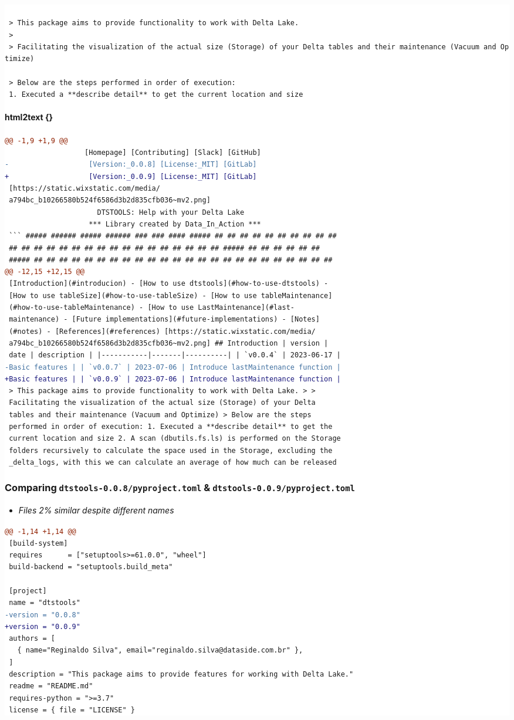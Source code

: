 ```diff
 
 > This package aims to provide functionality to work with Delta Lake.
 >
 > Facilitating the visualization of the actual size (Storage) of your Delta tables and their maintenance (Vacuum and Optimize)
 
 > Below are the steps performed in order of execution:
 1. Executed a **describe detail** to get the current location and size
```

#### html2text {}

```diff
@@ -1,9 +1,9 @@
                   [Homepage] [Contributing] [Slack] [GitHub]
-                   [Version:_0.0.8] [License:_MIT] [GitLab]
+                   [Version:_0.0.9] [License:_MIT] [GitLab]
 [https://static.wixstatic.com/media/
 a794bc_b10266580b524f6586d3b2d835cfb036~mv2.png]
                      DTSTOOLS: Help with your Delta Lake
                    *** Library created by Data_In_Action ***
 ``` ##### ###### ##### ###### ### ### #### ##### ## ## ## ## ## ## ## ## ## ##
 ## ## ## ## ## ## ## ## ## ## ## ## ## ## ## ## ## ##### ## ## ## ## ## ##
 ##### ## ## ## ## ## ## ## ## ## ## ## ## ## ## ## ## ## ## ## ## ## ## ## ##
@@ -12,15 +12,15 @@
 [Introduction](#introducion) - [How to use dtstools](#how-to-use-dtstools) -
 [How to use tableSize](#how-to-use-tableSize) - [How to use tableMaintenance]
 (#how-to-use-tableMaintenance) - [How to use LastMaintenance](#last-
 maintenance) - [Future implementations](#future-implementations) - [Notes]
 (#notes) - [References](#references) [https://static.wixstatic.com/media/
 a794bc_b10266580b524f6586d3b2d835cfb036~mv2.png] ## Introduction | version |
 date | description | |-----------|-------|----------| | `v0.0.4` | 2023-06-17 |
-Basic features | | `v0.0.7` | 2023-07-06 | Introduce lastMaintenance function |
+Basic features | | `v0.0.9` | 2023-07-06 | Introduce lastMaintenance function |
 > This package aims to provide functionality to work with Delta Lake. > >
 Facilitating the visualization of the actual size (Storage) of your Delta
 tables and their maintenance (Vacuum and Optimize) > Below are the steps
 performed in order of execution: 1. Executed a **describe detail** to get the
 current location and size 2. A scan (dbutils.fs.ls) is performed on the Storage
 folders recursively to calculate the space used in the Storage, excluding the
 _delta_logs, with this we can calculate an average of how much can be released
```

### Comparing `dtstools-0.0.8/pyproject.toml` & `dtstools-0.0.9/pyproject.toml`

 * *Files 2% similar despite different names*

```diff
@@ -1,14 +1,14 @@
 [build-system]
 requires      = ["setuptools>=61.0.0", "wheel"]
 build-backend = "setuptools.build_meta"
 
 [project]
 name = "dtstools"
-version = "0.0.8"
+version = "0.0.9"
 authors = [
   { name="Reginaldo Silva", email="reginaldo.silva@dataside.com.br" },
 ]
 description = "This package aims to provide features for working with Delta Lake."
 readme = "README.md"
 requires-python = ">=3.7"
 license = { file = "LICENSE" }
```